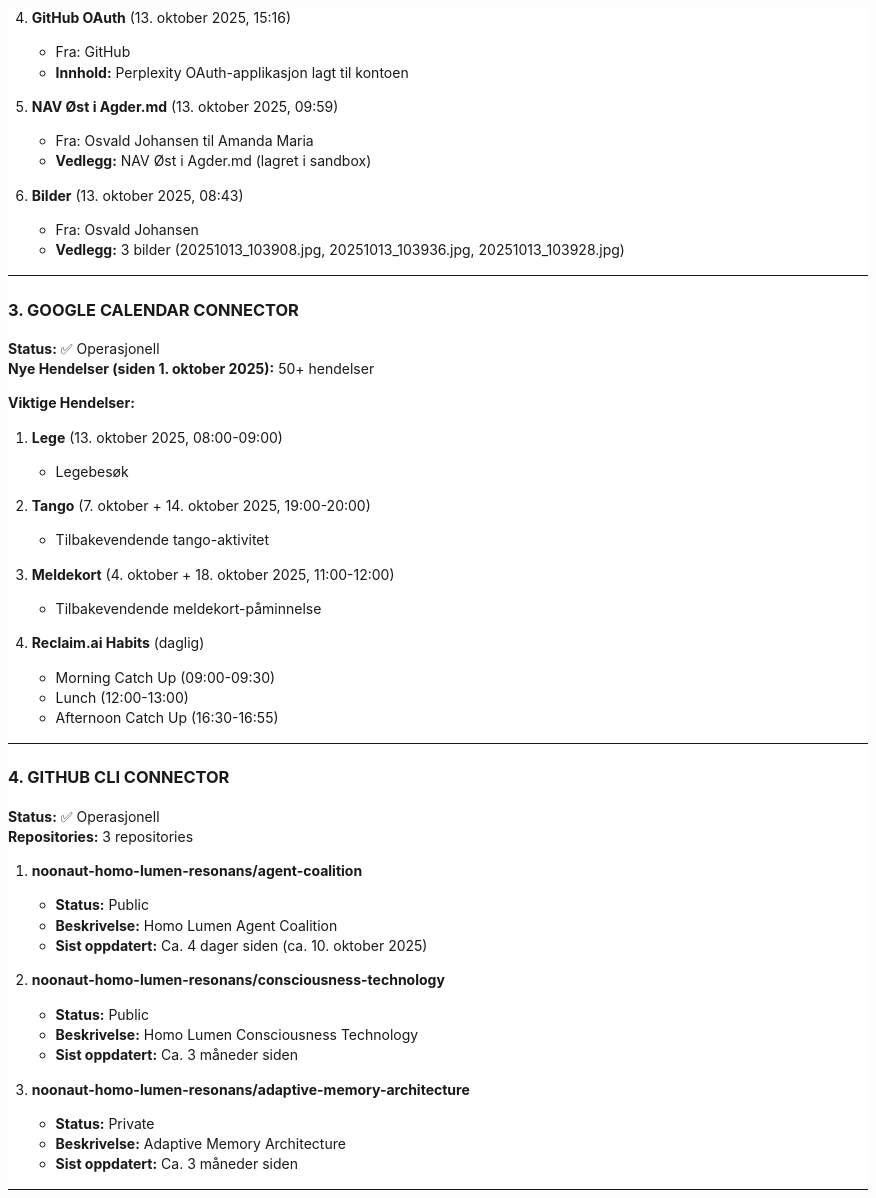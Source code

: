 4. **GitHub OAuth** (13. oktober 2025, 15:16)
   - Fra: GitHub
   - **Innhold:** Perplexity OAuth-applikasjon lagt til kontoen

5. **NAV Øst i Agder.md** (13. oktober 2025, 09:59)
   - Fra: Osvald Johansen til Amanda Maria
   - **Vedlegg:** NAV Øst i Agder.md (lagret i sandbox)

6. **Bilder** (13. oktober 2025, 08:43)
   - Fra: Osvald Johansen
   - **Vedlegg:** 3 bilder (20251013_103908.jpg, 20251013_103936.jpg, 20251013_103928.jpg)

---

### 3. GOOGLE CALENDAR CONNECTOR

**Status:** ✅ Operasjonell  
**Nye Hendelser (siden 1. oktober 2025):** 50+ hendelser

**Viktige Hendelser:**

1. **Lege** (13. oktober 2025, 08:00-09:00)
   - Legebesøk

2. **Tango** (7. oktober + 14. oktober 2025, 19:00-20:00)
   - Tilbakevendende tango-aktivitet

3. **Meldekort** (4. oktober + 18. oktober 2025, 11:00-12:00)
   - Tilbakevendende meldekort-påminnelse

4. **Reclaim.ai Habits** (daglig)
   - Morning Catch Up (09:00-09:30)
   - Lunch (12:00-13:00)
   - Afternoon Catch Up (16:30-16:55)

---

### 4. GITHUB CLI CONNECTOR

**Status:** ✅ Operasjonell  
**Repositories:** 3 repositories

1. **noonaut-homo-lumen-resonans/agent-coalition**
   - **Status:** Public
   - **Beskrivelse:** Homo Lumen Agent Coalition
   - **Sist oppdatert:** Ca. 4 dager siden (ca. 10. oktober 2025)

2. **noonaut-homo-lumen-resonans/consciousness-technology**
   - **Status:** Public
   - **Beskrivelse:** Homo Lumen Consciousness Technology
   - **Sist oppdatert:** Ca. 3 måneder siden

3. **noonaut-homo-lumen-resonans/adaptive-memory-architecture**
   - **Status:** Private
   - **Beskrivelse:** Adaptive Memory Architecture
   - **Sist oppdatert:** Ca. 3 måneder siden

---